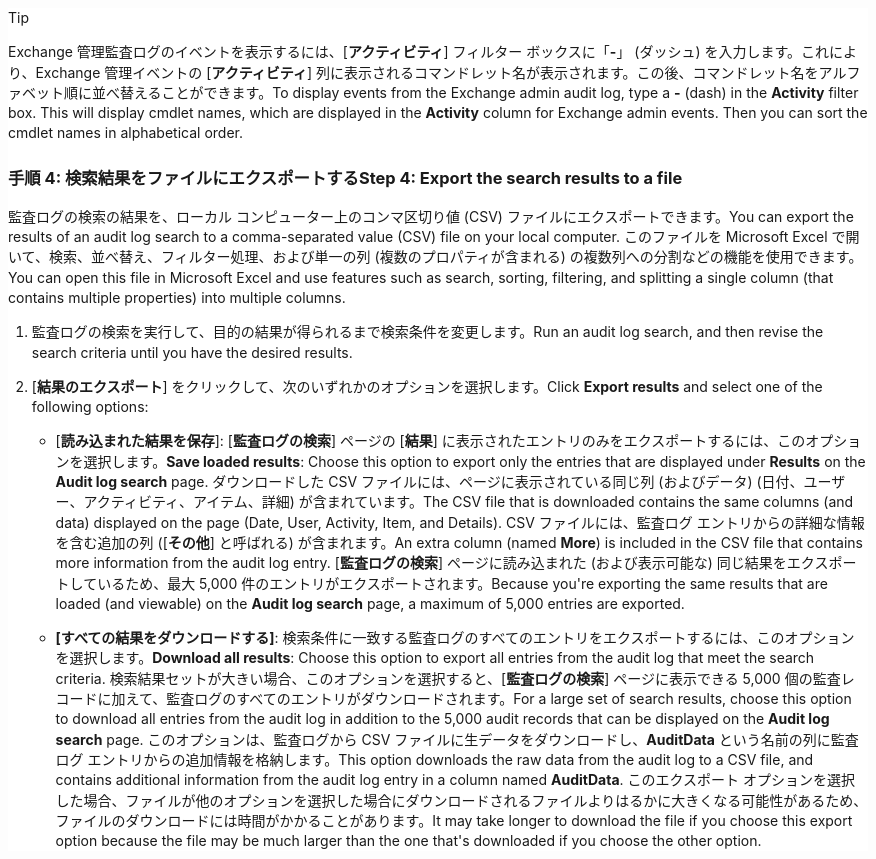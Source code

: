 > [!TIP]
> <span data-ttu-id="8bc8b-p139">Exchange 管理監査ログのイベントを表示するには、[**アクティビティ**] フィルター ボックスに「**-**」 (ダッシュ) を入力します。これにより、Exchange 管理イベントの [**アクティビティ**] 列に表示されるコマンドレット名が表示されます。この後、コマンドレット名をアルファベット順に並べ替えることができます。</span><span class="sxs-lookup"><span data-stu-id="8bc8b-p139">To display events from the Exchange admin audit log, type a **-** (dash) in the **Activity** filter box. This will display cmdlet names, which are displayed in the **Activity** column for Exchange admin events. Then you can sort the cmdlet names in alphabetical order.</span></span>

### <a name="step-4-export-the-search-results-to-a-file"></a><span data-ttu-id="8bc8b-321">手順 4: 検索結果をファイルにエクスポートする</span><span class="sxs-lookup"><span data-stu-id="8bc8b-321">Step 4: Export the search results to a file</span></span>

<span data-ttu-id="8bc8b-322">監査ログの検索の結果を、ローカル コンピューター上のコンマ区切り値 (CSV) ファイルにエクスポートできます。</span><span class="sxs-lookup"><span data-stu-id="8bc8b-322">You can export the results of an audit log search to a comma-separated value (CSV) file on your local computer.</span></span> <span data-ttu-id="8bc8b-323">このファイルを Microsoft Excel で開いて、検索、並べ替え、フィルター処理、および単一の列 (複数のプロパティが含まれる) の複数列への分割などの機能を使用できます。</span><span class="sxs-lookup"><span data-stu-id="8bc8b-323">You can open this file in Microsoft Excel and use features such as search, sorting, filtering, and splitting a single column (that contains multiple properties) into multiple columns.</span></span>

1. <span data-ttu-id="8bc8b-324">監査ログの検索を実行して、目的の結果が得られるまで検索条件を変更します。</span><span class="sxs-lookup"><span data-stu-id="8bc8b-324">Run an audit log search, and then revise the search criteria until you have the desired results.</span></span>

2. <span data-ttu-id="8bc8b-325">[**結果のエクスポート**] をクリックして、次のいずれかのオプションを選択します。</span><span class="sxs-lookup"><span data-stu-id="8bc8b-325">Click **Export results** and select one of the following options:</span></span>

   - <span data-ttu-id="8bc8b-326">[**読み込まれた結果を保存**]: [**監査ログの検索**] ページの [**結果**] に表示されたエントリのみをエクスポートするには、このオプションを選択します。</span><span class="sxs-lookup"><span data-stu-id="8bc8b-326">**Save loaded results**: Choose this option to export only the entries that are displayed under **Results** on the **Audit log search** page.</span></span> <span data-ttu-id="8bc8b-327">ダウンロードした CSV ファイルには、ページに表示されている同じ列 (およびデータ) (日付、ユーザー、アクティビティ、アイテム、詳細) が含まれています。</span><span class="sxs-lookup"><span data-stu-id="8bc8b-327">The CSV file that is downloaded contains the same columns (and data) displayed on the page (Date, User, Activity, Item, and Details).</span></span> <span data-ttu-id="8bc8b-328">CSV ファイルには、監査ログ エントリからの詳細な情報を含む追加の列 ([**その他**] と呼ばれる) が含まれます。</span><span class="sxs-lookup"><span data-stu-id="8bc8b-328">An extra column (named **More**) is included in the CSV file that contains more information from the audit log entry.</span></span> <span data-ttu-id="8bc8b-329">[**監査ログの検索**] ページに読み込まれた (および表示可能な) 同じ結果をエクスポートしているため、最大 5,000 件のエントリがエクスポートされます。</span><span class="sxs-lookup"><span data-stu-id="8bc8b-329">Because you're exporting the same results that are loaded (and viewable) on the **Audit log search** page, a maximum of 5,000 entries are exported.</span></span>

   - <span data-ttu-id="8bc8b-330">**[すべての結果をダウンロードする]**: 検索条件に一致する監査ログのすべてのエントリをエクスポートするには、このオプションを選択します。</span><span class="sxs-lookup"><span data-stu-id="8bc8b-330">**Download all results**: Choose this option to export all entries from the audit log that meet the search criteria.</span></span> <span data-ttu-id="8bc8b-331">検索結果セットが大きい場合、このオプションを選択すると、[**監査ログの検索**] ページに表示できる 5,000 個の監査レコードに加えて、監査ログのすべてのエントリがダウンロードされます。</span><span class="sxs-lookup"><span data-stu-id="8bc8b-331">For a large set of search results, choose this option to download all entries from the audit log in addition to the 5,000 audit records that can be displayed on the **Audit log search** page.</span></span> <span data-ttu-id="8bc8b-332">このオプションは、監査ログから CSV ファイルに生データをダウンロードし、**AuditData** という名前の列に監査ログ エントリからの追加情報を格納します。</span><span class="sxs-lookup"><span data-stu-id="8bc8b-332">This option downloads the raw data from the audit log to a CSV file, and contains additional information from the audit log entry in a column named **AuditData**.</span></span> <span data-ttu-id="8bc8b-333">このエクスポート オプションを選択した場合、ファイルが他のオプションを選択した場合にダウンロードされるファイルよりはるかに大きくなる可能性があるため、ファイルのダウンロードには時間がかかることがあります。</span><span class="sxs-lookup"><span data-stu-id="8bc8b-333">It may take longer to download the file if you choose this export option because the file may be much larger than the one that's downloaded if you choose the other option.</span></span>
